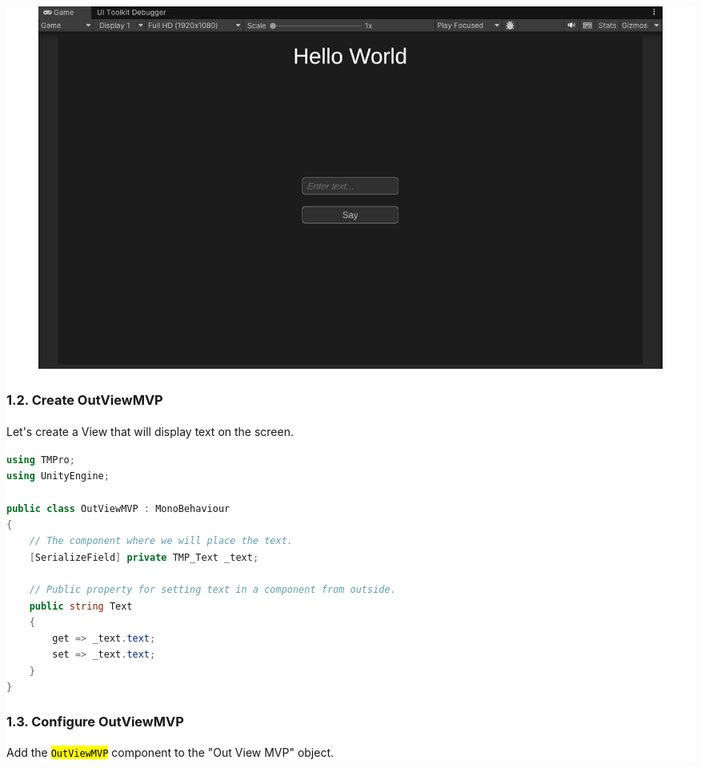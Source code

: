 <figure><img src="../../.gitbook/assets/image (13).png" alt=""><figcaption></figcaption></figure>

### 1.2. Create OutViewMVP

Let's create a View that will display text on the screen.

```csharp
using TMPro;
using UnityEngine;

public class OutViewMVP : MonoBehaviour
{
    // The component where we will place the text.
    [SerializeField] private TMP_Text _text;
    
    // Public property for setting text in a component from outside.
    public string Text
    {
        get => _text.text;
        set => _text.text;
    }
}
```

### 1.3. Configure OutViewMVP

Add the <mark style="color:$warning;">`OutViewMVP`</mark> component to the "Out View MVP" object.
